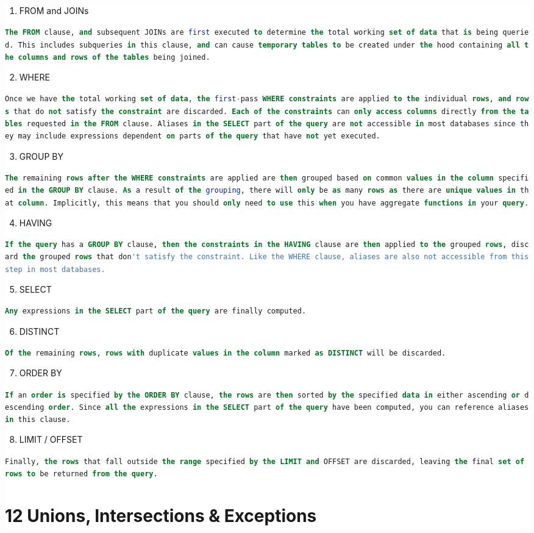 1. FROM and JOINs

```sql
The FROM clause, and subsequent JOINs are first executed to determine the total working set of data that is being queried. This includes subqueries in this clause, and can cause temporary tables to be created under the hood containing all the columns and rows of the tables being joined.
```
2. WHERE

```sql
Once we have the total working set of data, the first-pass WHERE constraints are applied to the individual rows, and rows that do not satisfy the constraint are discarded. Each of the constraints can only access columns directly from the tables requested in the FROM clause. Aliases in the SELECT part of the query are not accessible in most databases since they may include expressions dependent on parts of the query that have not yet executed.
```

3. GROUP BY
```sql
The remaining rows after the WHERE constraints are applied are then grouped based on common values in the column specified in the GROUP BY clause. As a result of the grouping, there will only be as many rows as there are unique values in that column. Implicitly, this means that you should only need to use this when you have aggregate functions in your query.
```

4. HAVING
```sql
If the query has a GROUP BY clause, then the constraints in the HAVING clause are then applied to the grouped rows, discard the grouped rows that don't satisfy the constraint. Like the WHERE clause, aliases are also not accessible from this step in most databases.
```

5. SELECT
```sql
Any expressions in the SELECT part of the query are finally computed.
```

6. DISTINCT
```sql
Of the remaining rows, rows with duplicate values in the column marked as DISTINCT will be discarded.
```

7. ORDER BY
```sql
If an order is specified by the ORDER BY clause, the rows are then sorted by the specified data in either ascending or descending order. Since all the expressions in the SELECT part of the query have been computed, you can reference aliases in this clause.
```

8. LIMIT / OFFSET
```sql
Finally, the rows that fall outside the range specified by the LIMIT and OFFSET are discarded, leaving the final set of rows to be returned from the query.
```

# 12 Unions, Intersections & Exceptions
